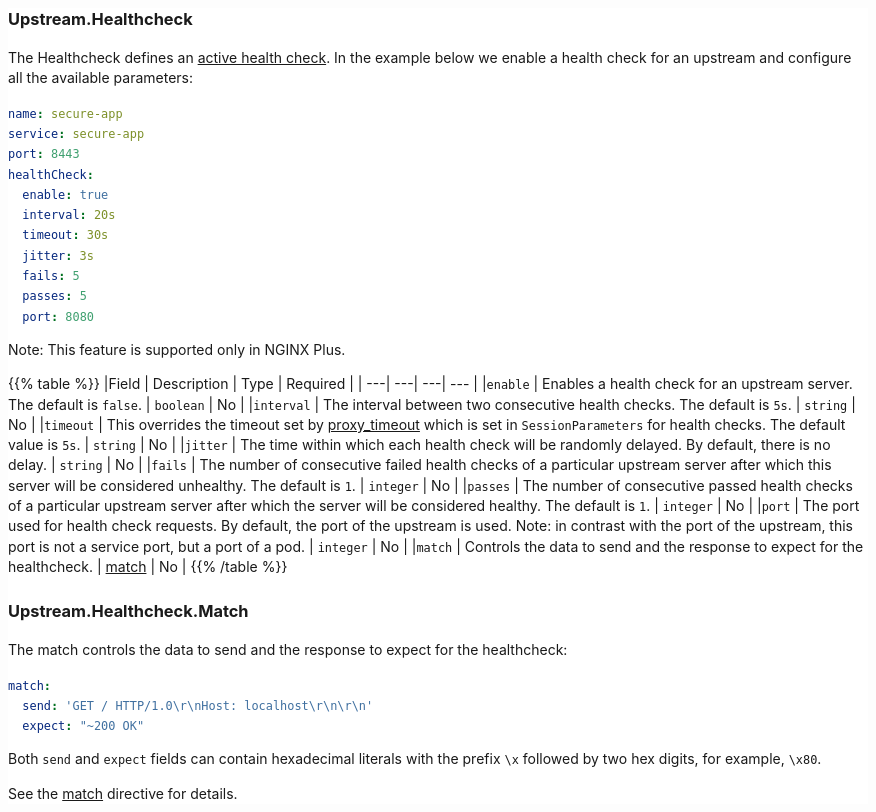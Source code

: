 ### Upstream.Healthcheck

The Healthcheck defines an [active health check](https://nginx.org/en/docs/stream/ngx_stream_upstream_hc_module.html?#health_check). In the example below we enable a health check for an upstream and configure all the available parameters:

```yaml
name: secure-app
service: secure-app
port: 8443
healthCheck:
  enable: true
  interval: 20s
  timeout: 30s
  jitter: 3s
  fails: 5
  passes: 5
  port: 8080
```

Note: This feature is supported only in NGINX Plus.

{{% table %}}
|Field | Description | Type | Required |
| ---| ---| ---| --- |
|``enable`` | Enables a health check for an upstream server. The default is ``false``. | ``boolean`` | No |
|``interval`` | The interval between two consecutive health checks. The default is ``5s``. | ``string`` | No |
|``timeout`` | This overrides the timeout set by [proxy_timeout](http://nginx.org/en/docs/stream/ngx_stream_proxy_module.html#proxy_timeout) which is set in `SessionParameters` for health checks. The default value is ``5s``. | ``string`` | No |
|``jitter`` | The time within which each health check will be randomly delayed. By default, there is no delay. | ``string`` | No |
|``fails`` | The number of consecutive failed health checks of a particular upstream server after which this server will be considered unhealthy. The default is ``1``. | ``integer`` | No |
|``passes`` | The number of consecutive passed health checks of a particular upstream server after which the server will be considered healthy. The default is ``1``. | ``integer`` | No |
|``port`` | The port used for health check requests. By default, the port of the upstream is used. Note: in contrast with the port of the upstream, this port is not a service port, but a port of a pod. | ``integer`` | No |
|``match`` | Controls the data to send and the response to expect for the healthcheck. | [match](#upstreamhealthcheckmatch) | No |
{{% /table %}}

### Upstream.Healthcheck.Match

The match controls the data to send and the response to expect for the healthcheck:
```yaml
match:
  send: 'GET / HTTP/1.0\r\nHost: localhost\r\n\r\n'
  expect: "~200 OK"
```

Both `send` and `expect` fields can contain hexadecimal literals with the prefix `\x` followed by two hex digits, for example, `\x80`.

See the [match](https://nginx.org/en/docs/stream/ngx_stream_upstream_hc_module.html#match) directive for details.
